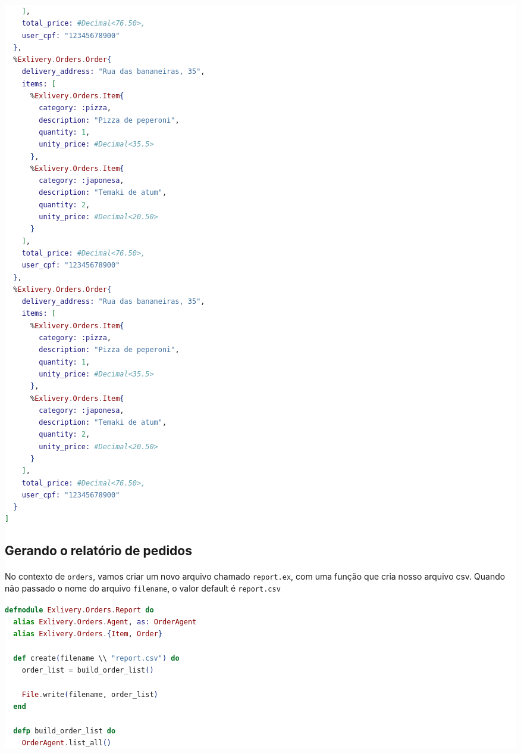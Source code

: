 ```elixir
    ],
    total_price: #Decimal<76.50>,
    user_cpf: "12345678900"
  },
  %Exlivery.Orders.Order{
    delivery_address: "Rua das bananeiras, 35",
    items: [
      %Exlivery.Orders.Item{
        category: :pizza,
        description: "Pizza de peperoni",
        quantity: 1,
        unity_price: #Decimal<35.5>
      },
      %Exlivery.Orders.Item{
        category: :japonesa,
        description: "Temaki de atum",
        quantity: 2,
        unity_price: #Decimal<20.50>
      }
    ],
    total_price: #Decimal<76.50>,
    user_cpf: "12345678900"
  },
  %Exlivery.Orders.Order{
    delivery_address: "Rua das bananeiras, 35",
    items: [
      %Exlivery.Orders.Item{
        category: :pizza,
        description: "Pizza de peperoni",
        quantity: 1,
        unity_price: #Decimal<35.5>
      },
      %Exlivery.Orders.Item{
        category: :japonesa,
        description: "Temaki de atum",
        quantity: 2,
        unity_price: #Decimal<20.50>
      }
    ],
    total_price: #Decimal<76.50>,
    user_cpf: "12345678900"
  }
]
```

## Gerando o relatório de pedidos

No contexto de `orders`, vamos criar um novo arquivo chamado `report.ex`, com uma função que cria nosso arquivo csv. Quando não passado o nome do arquivo `filename`, o valor default é `report.csv`

```elixir
defmodule Exlivery.Orders.Report do
  alias Exlivery.Orders.Agent, as: OrderAgent
  alias Exlivery.Orders.{Item, Order}

  def create(filename \\ "report.csv") do
    order_list = build_order_list()

    File.write(filename, order_list)
  end

  defp build_order_list do
    OrderAgent.list_all()
```